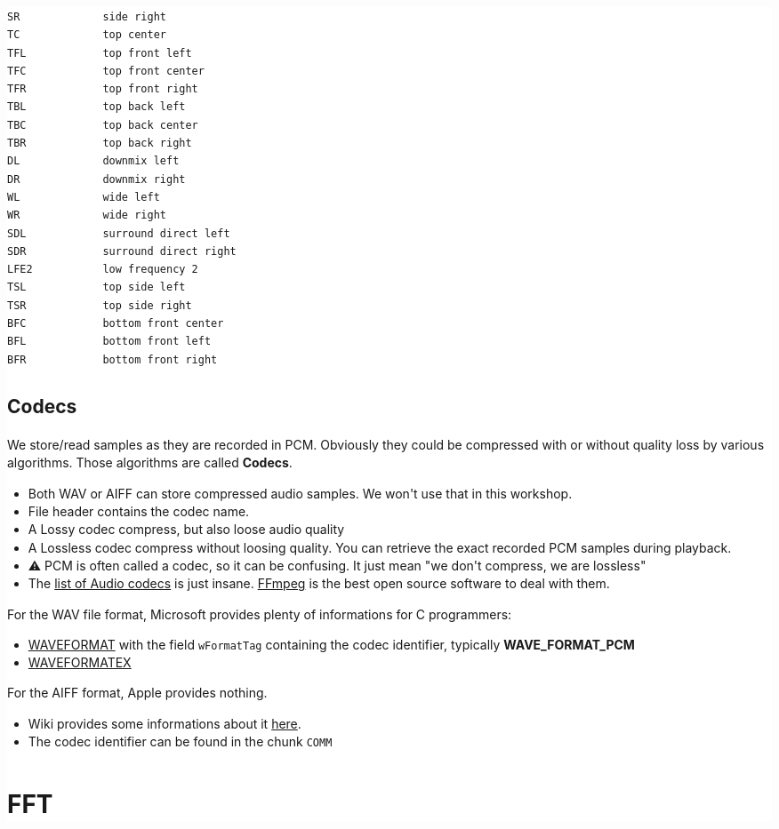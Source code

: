 ```
SR             side right
TC             top center
TFL            top front left
TFC            top front center
TFR            top front right
TBL            top back left
TBC            top back center
TBR            top back right
DL             downmix left
DR             downmix right
WL             wide left
WR             wide right
SDL            surround direct left
SDR            surround direct right
LFE2           low frequency 2
TSL            top side left
TSR            top side right
BFC            bottom front center
BFL            bottom front left
BFR            bottom front right
```

## Codecs

We store/read samples as they are recorded in PCM. Obviously they could be compressed with or without quality loss by
various algorithms. Those algorithms are called **Codecs**.

- Both WAV or AIFF can store compressed audio samples. We won't use that in this workshop.
- File header contains the codec name.
- A Lossy codec compress, but also loose audio quality
- A Lossless codec compress without loosing quality. You can retrieve the exact recorded PCM samples during playback.
- ⚠️ PCM is often called a codec, so it can be confusing. It just mean "we don't compress, we are lossless"
- The [list of Audio codecs](https://en.wikipedia.org/wiki/List_of_codecs) is just insane. [FFmpeg](https://ffmpeg.org/)
  is the best open source software to deal with them.

For the WAV file format, Microsoft provides plenty of informations for C programmers:

- [WAVEFORMAT](https://learn.microsoft.com/en-us/windows/win32/api/mmeapi/ns-mmeapi-waveformat) with the
  field `wFormatTag` containing the codec identifier, typically **WAVE_FORMAT_PCM**
- [WAVEFORMATEX](https://learn.microsoft.com/en-us/windows/win32/api/mmeapi/ns-mmeapi-waveformatex)

For the AIFF format, Apple provides nothing.

- Wiki provides some informations about it [here](https://en.wikipedia.org/wiki/Audio_Interchange_File_Format).
- The codec identifier can be found in the chunk `COMM`

# FFT
